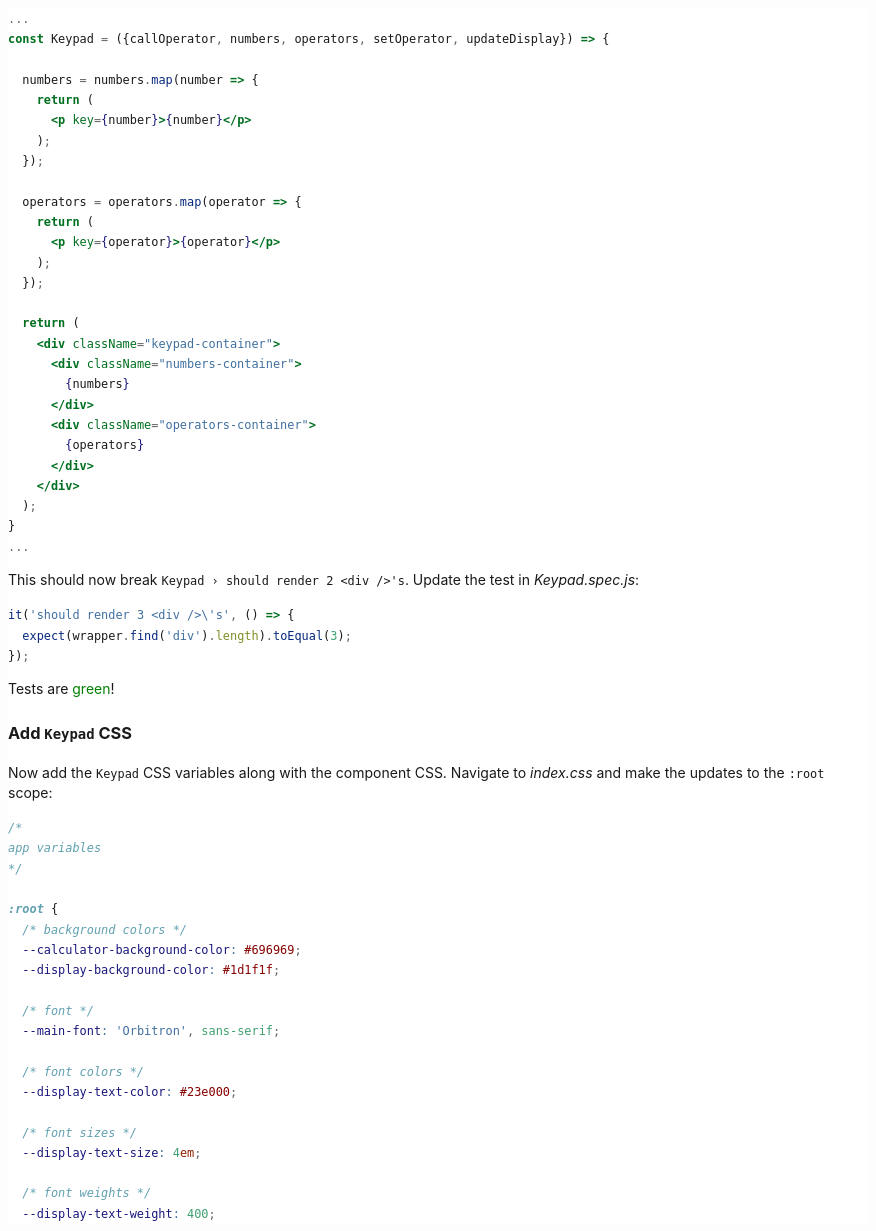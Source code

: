```jsx
...
const Keypad = ({callOperator, numbers, operators, setOperator, updateDisplay}) => {

  numbers = numbers.map(number => {
    return (
      <p key={number}>{number}</p>
    );
  });

  operators = operators.map(operator => {
    return (
      <p key={operator}>{operator}</p>
    );
  });

  return (
    <div className="keypad-container">
      <div className="numbers-container">
        {numbers}
      </div>
      <div className="operators-container">
        {operators}
      </div>
    </div>
  );
}
...
```

This should now break `Keypad › should render 2 <div />'s`. Update the test in *Keypad.spec.js*:

```javascript
it('should render 3 <div />\'s', () => {
  expect(wrapper.find('div').length).toEqual(3);
});
```

Tests are <span style="color:green">green</span>!

### Add `Keypad` CSS

Now add the `Keypad` CSS variables along with the component CSS. Navigate to *index.css* and make the updates to the `:root` scope:

```css
/*
app variables
*/

:root {
  /* background colors */
  --calculator-background-color: #696969;
  --display-background-color: #1d1f1f;

  /* font */
  --main-font: 'Orbitron', sans-serif;

  /* font colors */
  --display-text-color: #23e000;

  /* font sizes */
  --display-text-size: 4em;

  /* font weights */
  --display-text-weight: 400;

```